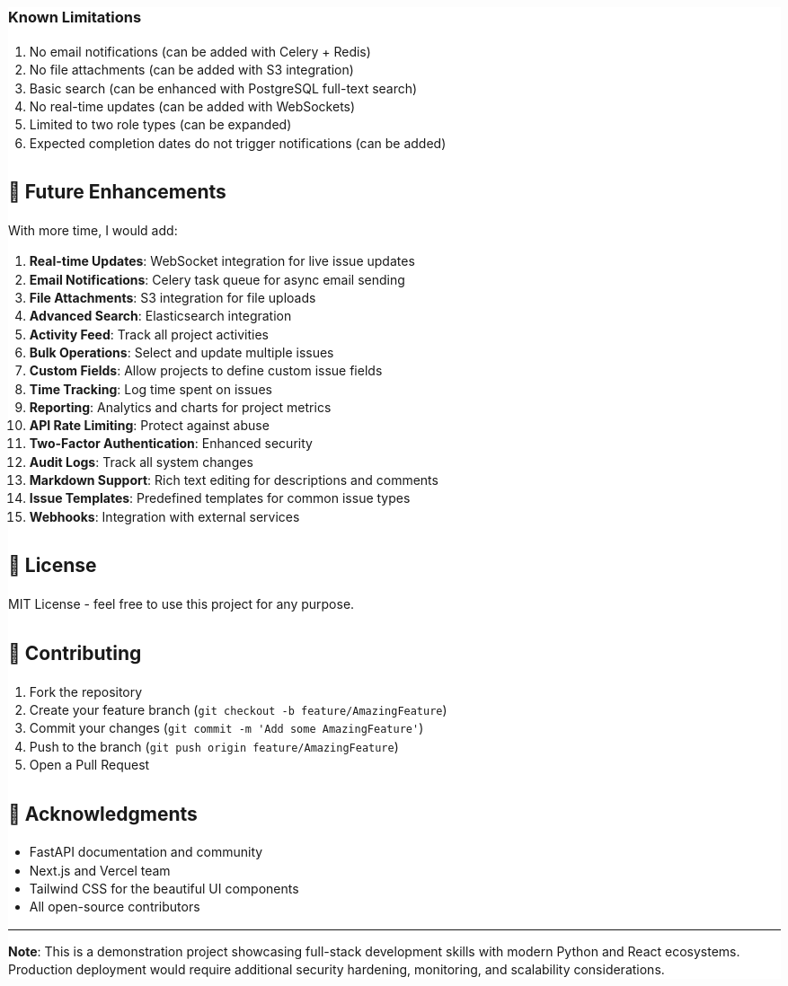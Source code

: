 ### Known Limitations

1. No email notifications (can be added with Celery + Redis)
2. No file attachments (can be added with S3 integration)
3. Basic search (can be enhanced with PostgreSQL full-text search)
4. No real-time updates (can be added with WebSockets)
5. Limited to two role types (can be expanded)
6. Expected completion dates do not trigger notifications (can be added)

## 🔮 Future Enhancements

With more time, I would add:

1. **Real-time Updates**: WebSocket integration for live issue updates
2. **Email Notifications**: Celery task queue for async email sending
3. **File Attachments**: S3 integration for file uploads
4. **Advanced Search**: Elasticsearch integration
5. **Activity Feed**: Track all project activities
6. **Bulk Operations**: Select and update multiple issues
7. **Custom Fields**: Allow projects to define custom issue fields
8. **Time Tracking**: Log time spent on issues
9. **Reporting**: Analytics and charts for project metrics
10. **API Rate Limiting**: Protect against abuse
11. **Two-Factor Authentication**: Enhanced security
12. **Audit Logs**: Track all system changes
13. **Markdown Support**: Rich text editing for descriptions and comments
14. **Issue Templates**: Predefined templates for common issue types
15. **Webhooks**: Integration with external services

## 📄 License

MIT License - feel free to use this project for any purpose.

## 👥 Contributing

1. Fork the repository
2. Create your feature branch (`git checkout -b feature/AmazingFeature`)
3. Commit your changes (`git commit -m 'Add some AmazingFeature'`)
4. Push to the branch (`git push origin feature/AmazingFeature`)
5. Open a Pull Request

## 🙏 Acknowledgments

- FastAPI documentation and community
- Next.js and Vercel team
- Tailwind CSS for the beautiful UI components
- All open-source contributors

---

**Note**: This is a demonstration project showcasing full-stack development skills with modern Python and React ecosystems. Production deployment would require additional security hardening, monitoring, and scalability considerations.
